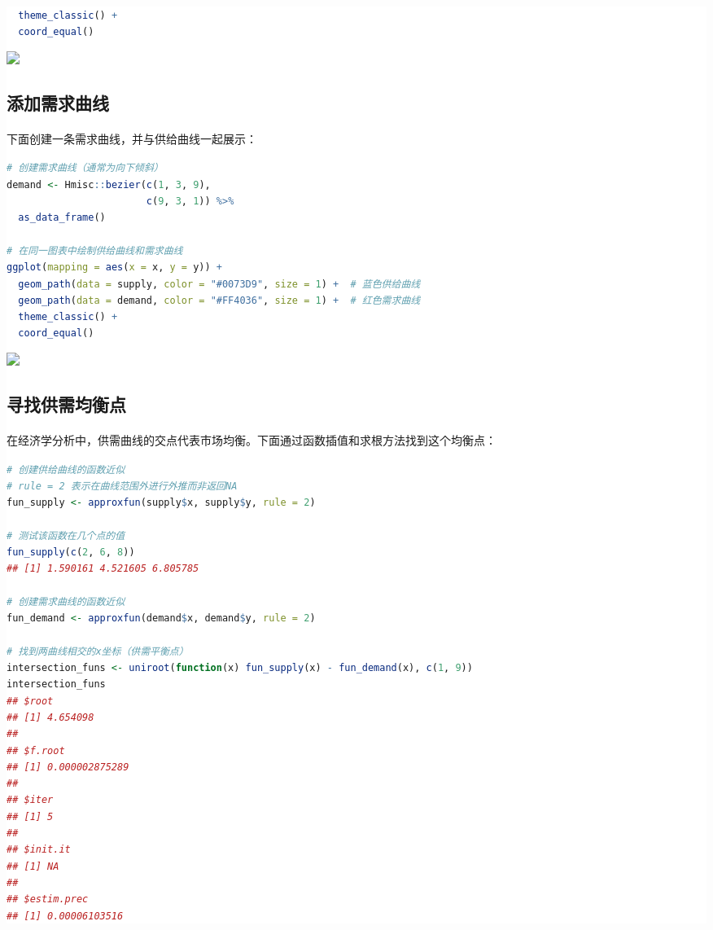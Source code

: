 ```R
  theme_classic() +
  coord_equal()
```

![](https://fig-lianxh.oss-cn-shenzhen.aliyuncs.com/undefined20250513144104091.png)

## 添加需求曲线

下面创建一条需求曲线，并与供给曲线一起展示：

```R
# 创建需求曲线（通常为向下倾斜）
demand <- Hmisc::bezier(c(1, 3, 9),
                        c(9, 3, 1)) %>%
  as_data_frame()

# 在同一图表中绘制供给曲线和需求曲线
ggplot(mapping = aes(x = x, y = y)) +
  geom_path(data = supply, color = "#0073D9", size = 1) +  # 蓝色供给曲线
  geom_path(data = demand, color = "#FF4036", size = 1) +  # 红色需求曲线
  theme_classic() +
  coord_equal()
```

![](https://fig-lianxh.oss-cn-shenzhen.aliyuncs.com/undefined20250513144611172.png)

## 寻找供需均衡点

在经济学分析中，供需曲线的交点代表市场均衡。下面通过函数插值和求根方法找到这个均衡点：

```R
# 创建供给曲线的函数近似
# rule = 2 表示在曲线范围外进行外推而非返回NA
fun_supply <- approxfun(supply$x, supply$y, rule = 2)

# 测试该函数在几个点的值
fun_supply(c(2, 6, 8))
## [1] 1.590161 4.521605 6.805785

# 创建需求曲线的函数近似
fun_demand <- approxfun(demand$x, demand$y, rule = 2)

# 找到两曲线相交的x坐标（供需平衡点）
intersection_funs <- uniroot(function(x) fun_supply(x) - fun_demand(x), c(1, 9))
intersection_funs
## $root
## [1] 4.654098
##
## $f.root
## [1] 0.000002875289
##
## $iter
## [1] 5
##
## $init.it
## [1] NA
##
## $estim.prec
## [1] 0.00006103516
```

